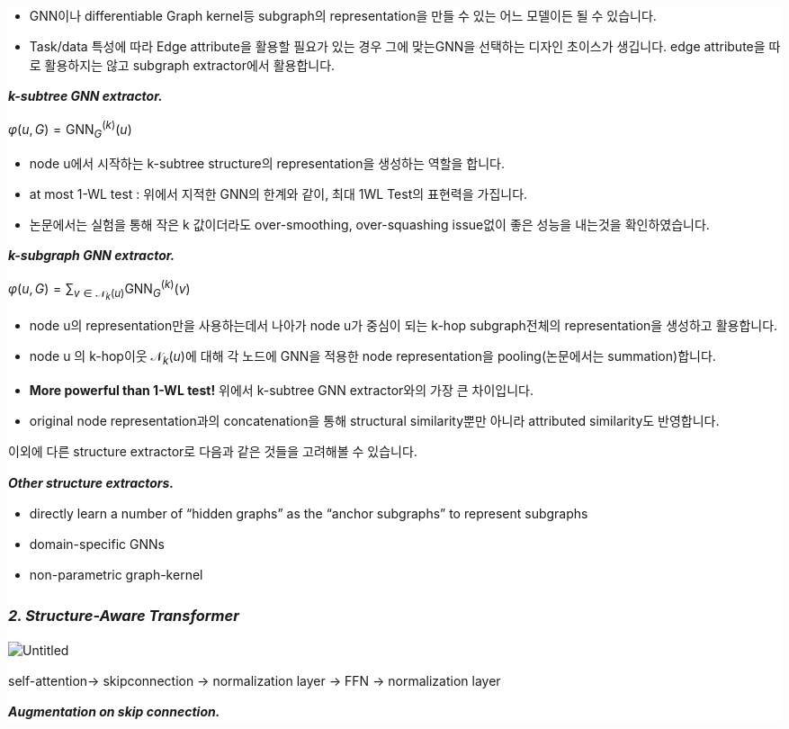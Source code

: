 - GNN이나 differentiable Graph kernel등 subgraph의 representation을 만들 수 있는 어느 모델이든 될 수 있습니다.

- Task/data 특성에 따라 Edge attribute을 활용할 필요가 있는 경우 그에 맞는GNN을 선택하는 디자인 초이스가 생깁니다. edge attribute을 따로 활용하지는 않고 subgraph extractor에서 활용합니다.

  

_**k-subtree GNN extractor.**_

  

$\varphi(u, G) = \operatorname{GNN}_G^{(k)}(u)$

  

- node u에서 시작하는 k-subtree structure의 representation을 생성하는 역할을 합니다.

- at most 1-WL test : 위에서 지적한 GNN의 한계와 같이, 최대 1WL Test의 표현력을 가집니다.

- 논문에서는 실험을 통해 작은 k 값이더라도 over-smoothing, over-squashing issue없이 좋은 성능을 내는것을 확인하였습니다.

  

_**k-subgraph GNN extractor.**_

  

$\varphi(u, G) = \sum_ {v \in  \mathcal N_k(u)} \operatorname{GNN}_G^{(k)}(v)$

  

- node u의 representation만을 사용하는데서 나아가 node u가 중심이 되는 k-hop subgraph전체의 representation을 생성하고 활용합니다.

- node u 의 k-hop이웃 $\mathcal N_k(u)$에 대해 각 노드에 GNN을 적용한 node representation을 pooling(논문에서는 summation)합니다.

- **More powerful than 1-WL test!** 위에서 k-subtree GNN extractor와의 가장 큰 차이입니다. 

- original node representation과의 concatenation을 통해 structural similarity뿐만 아니라 attributed similarity도 반영합니다.

  
이외에 다른 structure extractor로 다음과 같은 것들을 고려해볼 수 있습니다.

_**Other structure extractors.**_

  

- directly learn a number of “hidden graphs” as the “anchor subgraphs” to represent subgraphs

- domain-specific GNNs

- non-parametric graph-kernel

  

### _2. Structure-Aware Transformer_

  

![Untitled](https://user-images.githubusercontent.com/69068083/231114106-a71006e8-a9e5-44cb-b353-578ec4e09a80.png)

  

self-attention→ skipconnection → normalization layer → FFN → normalization layer

  

_**Augmentation on skip connection.**_
